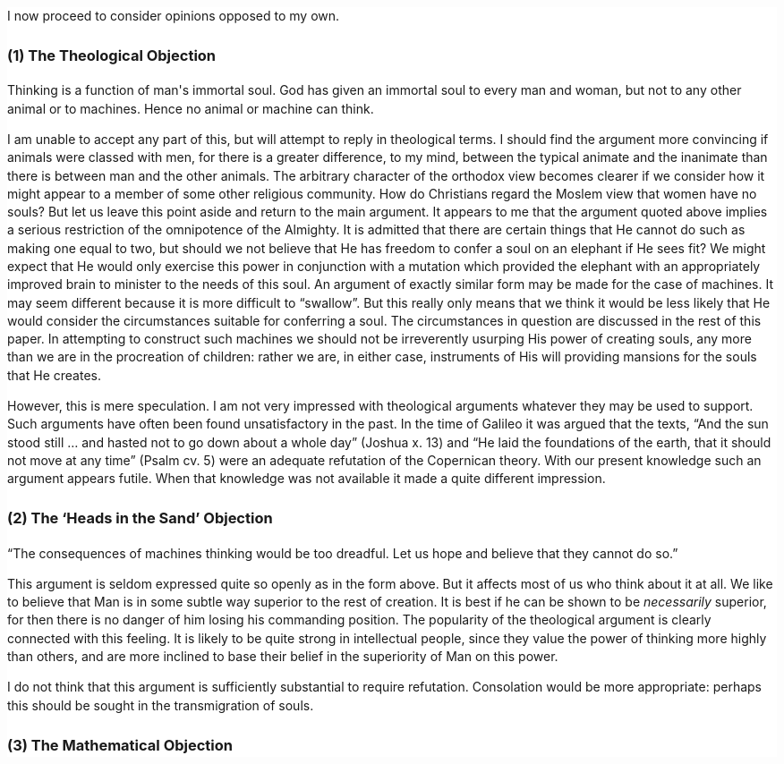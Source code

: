 I now proceed to consider opinions opposed to my own.

### (1) The Theological Objection

Thinking is a function of man's immortal soul. God has given an immortal soul to every man and woman, but not to any other animal or to machines. Hence no animal or machine can think.

I am unable to accept any part of this, but will attempt to reply in theological terms. I should find the argument more convincing if animals were classed with men, for there is a greater difference, to my mind, between the typical animate and the inanimate than there is between man and the other animals. The arbitrary character of the orthodox view becomes clearer if we consider how it might appear to a member of some other religious community. How do Christians regard the Moslem view that women have no souls? But let us leave this point aside and return to the main argument. It appears to me that the argument quoted above implies a serious restriction of the omnipotence of the Almighty. It is admitted that there are certain things that He cannot do such as making one equal to two, but should we not believe that He has freedom to confer a soul on an elephant if He sees fit? We might expect that He would only exercise this power in conjunction with a mutation which provided the elephant with an appropriately improved brain to minister to the needs of this soul. An argument of exactly similar form may be made for the case of machines. It may seem different because it is more difficult to “swallow”. But this really only means that we think it would be less likely that He would consider the circumstances suitable for conferring a soul. The circumstances in question are discussed in the rest of this paper. In attempting to construct such machines we should not be irreverently usurping His power of creating souls, any more than we are in the procreation of children: rather we are, in either case, instruments of His will providing mansions for the souls that He creates.

However, this is mere speculation. I am not very impressed with theological arguments whatever they may be used to support. Such arguments have often been found unsatisfactory in the past. In the time of Galileo it was argued that the texts, “And the sun stood still … and hasted not to go down about a whole day” (Joshua x. 13) and “He laid the foundations of the earth, that it should not move at any time” (Psalm cv. 5) were an adequate refutation of the Copernican theory. With our present knowledge such an argument appears futile. When that knowledge was not available it made a quite different impression.

### (2) The ‘Heads in the Sand’ Objection

“The consequences of machines thinking would be too dreadful. Let us hope and believe that they cannot do so.”

This argument is seldom expressed quite so openly as in the form above. But it affects most of us who think about it at all. We like to believe that Man is in some subtle way superior to the rest of creation. It is best if he can be shown to be *necessarily* superior, for then there is no danger of him losing his commanding position. The popularity of the theological argument is clearly connected with this feeling. It is likely to be quite strong in intellectual people, since they value the power of thinking more highly than others, and are more inclined to base their belief in the superiority of Man on this power.

I do not think that this argument is sufficiently substantial to require refutation. Consolation would be more appropriate: perhaps this should be sought in the transmigration of souls.

### (3) The Mathematical Objection
